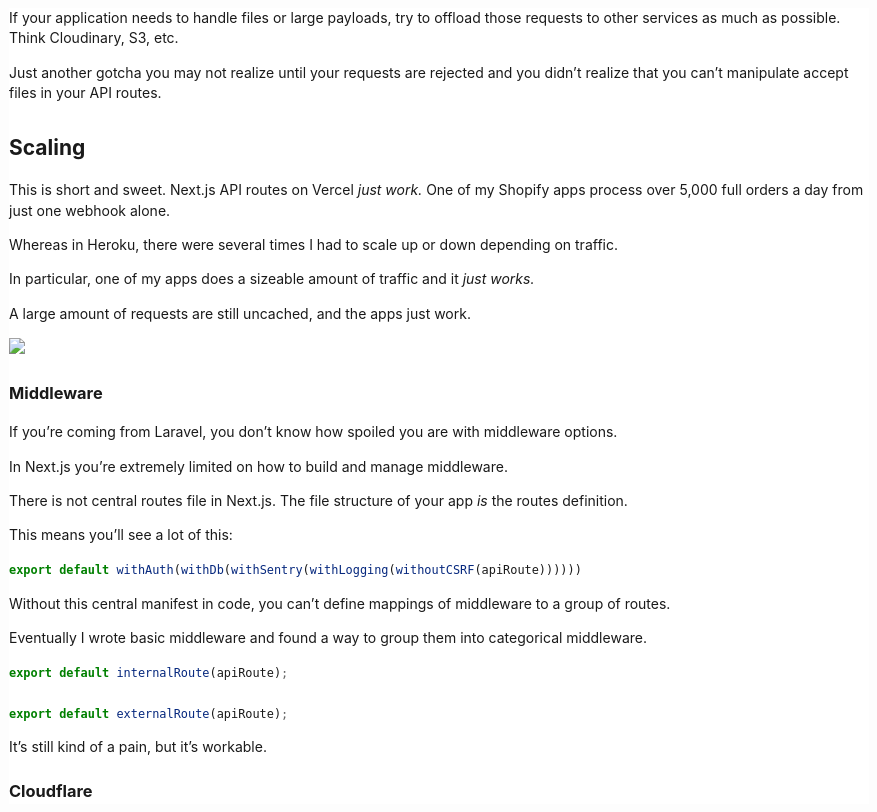 If your application needs to handle files or large payloads, try to offload those requests to other services as much as possible. Think Cloudinary, S3, etc.

Just another gotcha you may not realize until your requests are rejected and you didn’t realize that you can’t manipulate accept files in your API routes.


## Scaling


This is short and sweet. Next.js API routes on Vercel _just work._ One of my Shopify apps process over 5,000 full orders a day from just one webhook alone.


Whereas in Heroku, there were several times I had to scale up or down depending on traffic.


In particular, one of my apps does a sizeable amount of traffic and it _just works._

A large amount of requests are still uncached, and the apps just work.


![](https://s3.us-west-2.amazonaws.com/secure.notion-static.com/76d999f7-782e-4310-b5b6-db284d91164b/CleanShot_2022-09-30_at_14.59.18.png?X-Amz-Algorithm=AWS4-HMAC-SHA256&X-Amz-Content-Sha256=UNSIGNED-PAYLOAD&X-Amz-Credential=AKIAT73L2G45EIPT3X45%2F20221007%2Fus-west-2%2Fs3%2Faws4_request&X-Amz-Date=20221007T144543Z&X-Amz-Expires=3600&X-Amz-Signature=4bb26562cfa0721c0a3b0ecd10ae65bd69a4a7fe0141618a32720123a9c32238&X-Amz-SignedHeaders=host&x-id=GetObject)


### Middleware


If you’re coming from Laravel, you don’t know how spoiled you are with middleware options.


In Next.js you’re extremely limited on how to build and manage middleware.


There is not central routes file in Next.js. The file structure of your app _is_ the routes definition.


This means you’ll see a lot of this:


```javascript
export default withAuth(withDb(withSentry(withLogging(withoutCSRF(apiRoute))))))
```


Without this central manifest in code, you can’t define mappings of middleware to a group of routes.


Eventually I wrote basic middleware and found a way to group them into categorical middleware.


```javascript
export default internalRoute(apiRoute);

export default externalRoute(apiRoute);
```


It’s still kind of a pain, but it’s workable.


### Cloudflare

